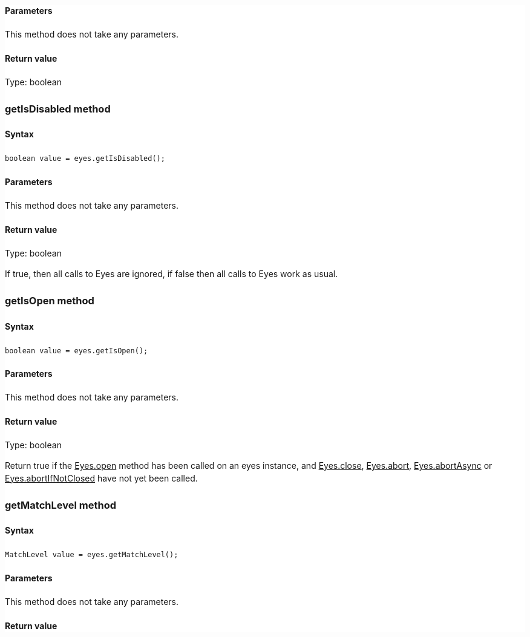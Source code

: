 
#### Parameters

This method does not take any parameters.

#### Return value

Type:  boolean

### getIsDisabled method
#### Syntax


    boolean value = eyes.getIsDisabled();
    

#### Parameters

This method does not take any parameters.

#### Return value

Type:  boolean

If true, then all calls to Eyes are ignored, if false then all calls to Eyes work as usual.

### getIsOpen method
#### Syntax


    boolean value = eyes.getIsOpen();
    

#### Parameters

This method does not take any parameters.

#### Return value

Type:  boolean

Return true if the [Eyes.open](#open-method) method has been called on an eyes instance, and [Eyes.close](#close-method), [Eyes.abort](#abort-method), [Eyes.abortAsync](./eyes#abortasync-method) or [Eyes.abortIfNotClosed](./eyes#abortifnotclosed-method) have not yet been called.

### getMatchLevel method
#### Syntax


    MatchLevel value = eyes.getMatchLevel();
    

#### Parameters

This method does not take any parameters.

#### Return value
